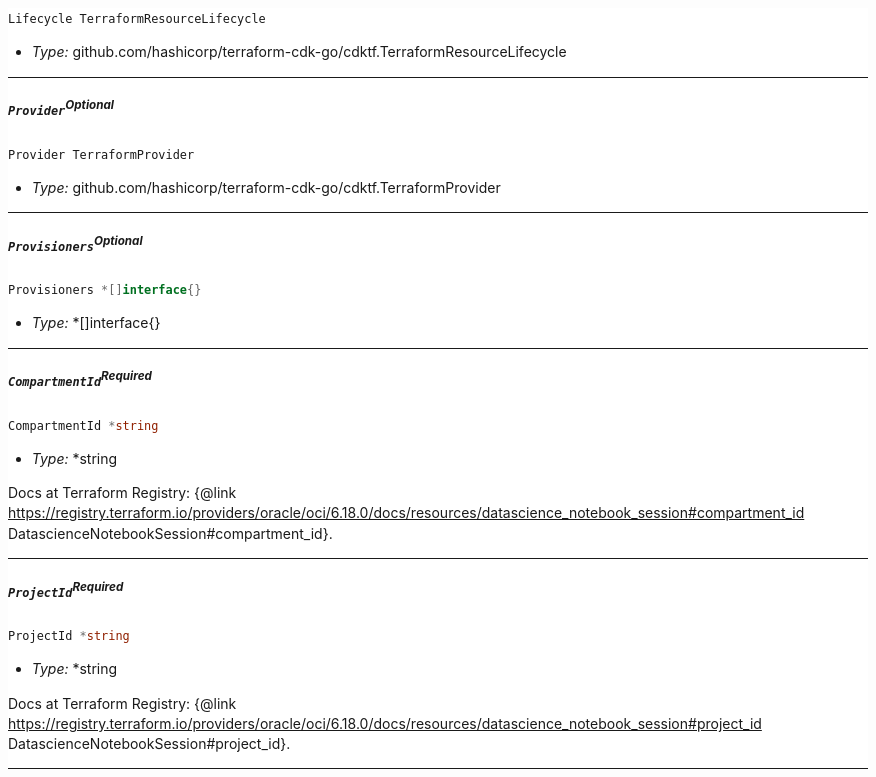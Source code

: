 ```go
Lifecycle TerraformResourceLifecycle
```

- *Type:* github.com/hashicorp/terraform-cdk-go/cdktf.TerraformResourceLifecycle

---

##### `Provider`<sup>Optional</sup> <a name="Provider" id="rhizo-co-terraform-provider-oci.datascienceNotebookSession.DatascienceNotebookSessionConfig.property.provider"></a>

```go
Provider TerraformProvider
```

- *Type:* github.com/hashicorp/terraform-cdk-go/cdktf.TerraformProvider

---

##### `Provisioners`<sup>Optional</sup> <a name="Provisioners" id="rhizo-co-terraform-provider-oci.datascienceNotebookSession.DatascienceNotebookSessionConfig.property.provisioners"></a>

```go
Provisioners *[]interface{}
```

- *Type:* *[]interface{}

---

##### `CompartmentId`<sup>Required</sup> <a name="CompartmentId" id="rhizo-co-terraform-provider-oci.datascienceNotebookSession.DatascienceNotebookSessionConfig.property.compartmentId"></a>

```go
CompartmentId *string
```

- *Type:* *string

Docs at Terraform Registry: {@link https://registry.terraform.io/providers/oracle/oci/6.18.0/docs/resources/datascience_notebook_session#compartment_id DatascienceNotebookSession#compartment_id}.

---

##### `ProjectId`<sup>Required</sup> <a name="ProjectId" id="rhizo-co-terraform-provider-oci.datascienceNotebookSession.DatascienceNotebookSessionConfig.property.projectId"></a>

```go
ProjectId *string
```

- *Type:* *string

Docs at Terraform Registry: {@link https://registry.terraform.io/providers/oracle/oci/6.18.0/docs/resources/datascience_notebook_session#project_id DatascienceNotebookSession#project_id}.

---
